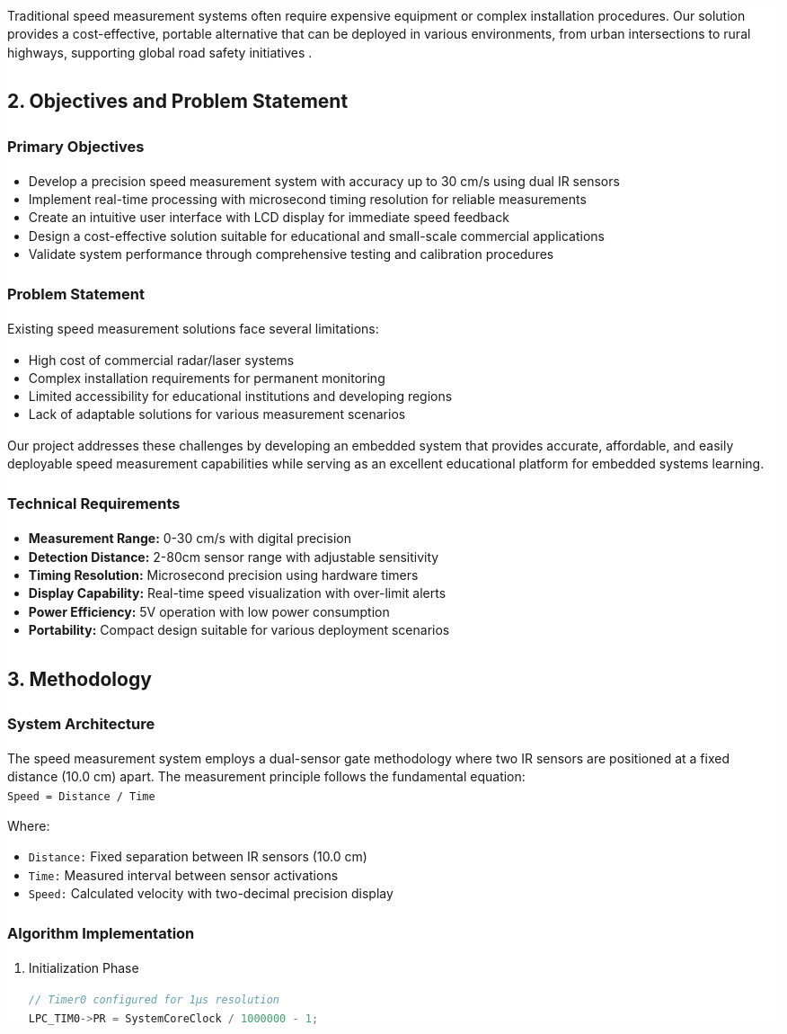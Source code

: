 Traditional speed measurement systems often require expensive equipment or complex installation procedures. Our solution provides a cost-effective, portable alternative that can be deployed in various environments, from urban intersections to rural highways, supporting global road safety initiatives
.

## 2. Objectives and Problem Statement
### Primary Objectives

- Develop a precision speed measurement system with accuracy up to 30 cm/s using dual IR sensors
- Implement real-time processing with microsecond timing resolution for reliable measurements
- Create an intuitive user interface with LCD display for immediate speed feedback
- Design a cost-effective solution suitable for educational and small-scale commercial applications
- Validate system performance through comprehensive testing and calibration procedures

### Problem Statement

Existing speed measurement solutions face several limitations:
- High cost of commercial radar/laser systems
- Complex installation requirements for permanent monitoring
- Limited accessibility for educational institutions and developing regions
- Lack of adaptable solutions for various measurement scenarios

Our project addresses these challenges by developing an embedded system that provides accurate, affordable, and easily deployable speed measurement capabilities while serving as an excellent educational platform for embedded systems learning.
### Technical Requirements
- **Measurement Range:** 0-30 cm/s with digital precision
- **Detection Distance:** 2-80cm sensor range with adjustable sensitivity
- **Timing Resolution:** Microsecond precision using hardware timers
- **Display Capability:** Real-time speed visualization with over-limit alerts
- **Power Efficiency:** 5V operation with low power consumption
- **Portability:** Compact design suitable for various deployment scenarios

## 3. Methodology
### System Architecture

The speed measurement system employs a dual-sensor gate methodology where two IR sensors are positioned at a fixed distance (10.0 cm) apart. The measurement principle follows the fundamental equation:  
`Speed = Distance / Time`

Where:
- `Distance:` Fixed separation between IR sensors (10.0 cm)
- `Time:` Measured interval between sensor activations
- `Speed:` Calculated velocity with two-decimal precision display


### Algorithm Implementation
1. Initialization Phase
    ```C
    // Timer0 configured for 1μs resolution
    LPC_TIM0->PR = SystemCoreClock / 1000000 - 1;
